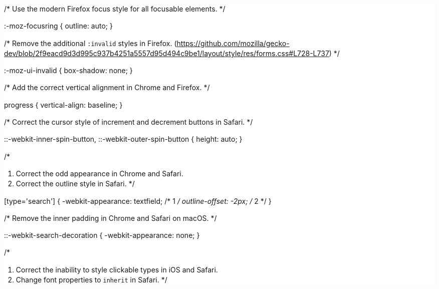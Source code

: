   /*
  Use the modern Firefox focus style for all focusable elements.
  */
  
  :-moz-focusring {
    outline: auto;
  }
  
  /*
  Remove the additional `:invalid` styles in Firefox. (https://github.com/mozilla/gecko-dev/blob/2f9eacd9d3d995c937b4251a5557d95d494c9be1/layout/style/res/forms.css#L728-L737)
  */
  
  :-moz-ui-invalid {
    box-shadow: none;
  }
  
  /*
  Add the correct vertical alignment in Chrome and Firefox.
  */
  
  progress {
    vertical-align: baseline;
  }
  
  /*
  Correct the cursor style of increment and decrement buttons in Safari.
  */
  
  ::-webkit-inner-spin-button,
  ::-webkit-outer-spin-button {
    height: auto;
  }
  
  /*
  1. Correct the odd appearance in Chrome and Safari.
  2. Correct the outline style in Safari.
  */
  
  [type='search'] {
    -webkit-appearance: textfield; /* 1 */
    outline-offset: -2px; /* 2 */
  }
  
  /*
  Remove the inner padding in Chrome and Safari on macOS.
  */
  
  ::-webkit-search-decoration {
    -webkit-appearance: none;
  }
  
  /*
  1. Correct the inability to style clickable types in iOS and Safari.
  2. Change font properties to `inherit` in Safari.
  */
  